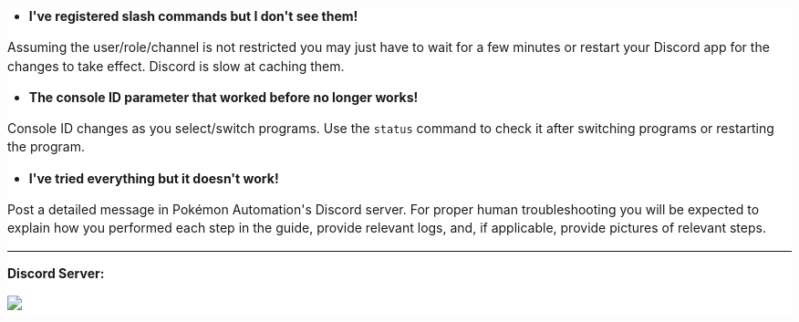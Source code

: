 * **I've registered slash commands but I don't see them!**

Assuming the user/role/channel is not restricted you may just have to wait for a few minutes or restart your Discord app for the changes to take effect. Discord is slow at caching them.

* **The console ID parameter that worked before no longer works!**

Console ID changes as you select/switch programs. Use the `status` command to check it after switching programs or restarting the program.

* **I've tried everything but it doesn't work!**

Post a detailed message in Pokémon Automation's Discord server.
For proper human troubleshooting you will be expected to explain how you performed each step in the guide, provide relevant logs, and, if applicable, provide pictures of relevant steps.

<hr>

**Discord Server:** 

[<img src="https://canary.discordapp.com/api/guilds/695809740428673034/widget.png?style=banner2">](https://discord.gg/cQ4gWxN)






